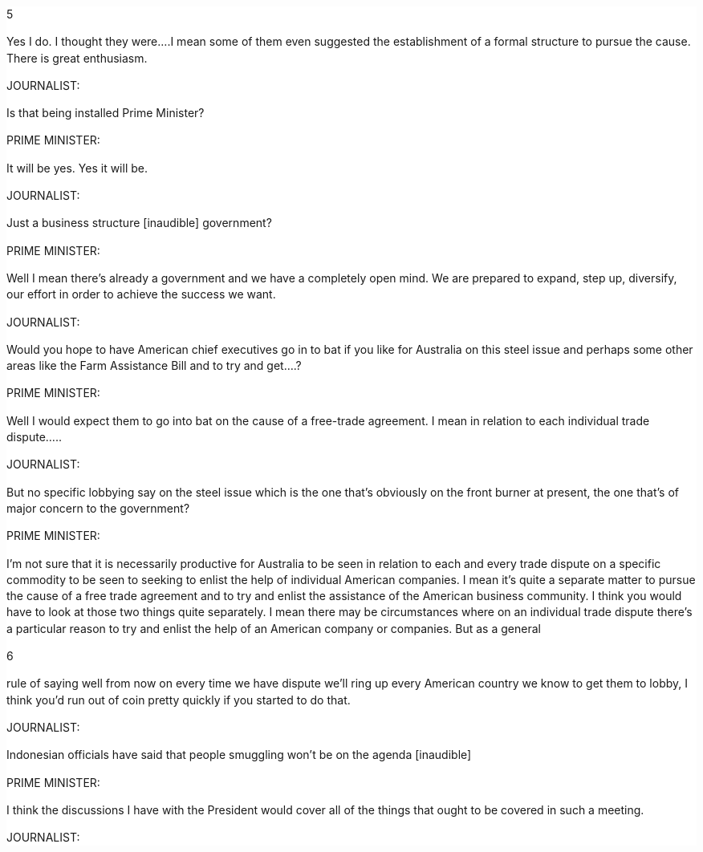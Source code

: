  5

 Yes I do. I thought they were….I mean some of them even suggested the establishment of a formal structure to pursue the cause.  There is great enthusiasm.

 JOURNALIST:

 Is that being installed Prime Minister?

 PRIME MINISTER:

 It will be yes. Yes it will be.

 JOURNALIST:

 Just a business structure [inaudible] government?

 PRIME MINISTER:

 Well I mean there’s already a government and we have a completely open mind. We are prepared to expand, step up, diversify, our effort in order to achieve the success we want.

 JOURNALIST:

 Would you hope to have American chief executives go in to bat if you like for Australia on this steel issue and perhaps some other areas like the Farm Assistance Bill and to try and get….?

 PRIME MINISTER:

 Well I would expect them to go into bat on the cause of a free-trade agreement. I mean in relation to each individual trade dispute…..

 JOURNALIST:

 But no specific lobbying say on the steel issue which is the one that’s obviously on the front burner at present, the one that’s of major concern to the government?

 PRIME MINISTER:

 I’m not sure that it is necessarily productive for Australia to be seen in relation to each and every trade dispute on a specific commodity to be seen to seeking to enlist the help of individual American companies. I mean it’s quite a separate matter to pursue the cause of a free trade agreement and to try and enlist the assistance of the American business community. I think you would have to look at those two things quite separately. I mean there may be circumstances where on an individual trade dispute there’s a particular reason to try and enlist the help of an American company or companies.  But as a general

 6

 rule of saying well from now on every time we have dispute we’ll ring up every American country we know to get them to lobby, I think you’d run out of coin pretty quickly if you started to do that.

 JOURNALIST:

 Indonesian officials have said that people smuggling won’t be on the agenda [inaudible]

 PRIME MINISTER:

 I think the discussions I have with the President would cover all of the things that ought to be covered in such a meeting.

 JOURNALIST:
